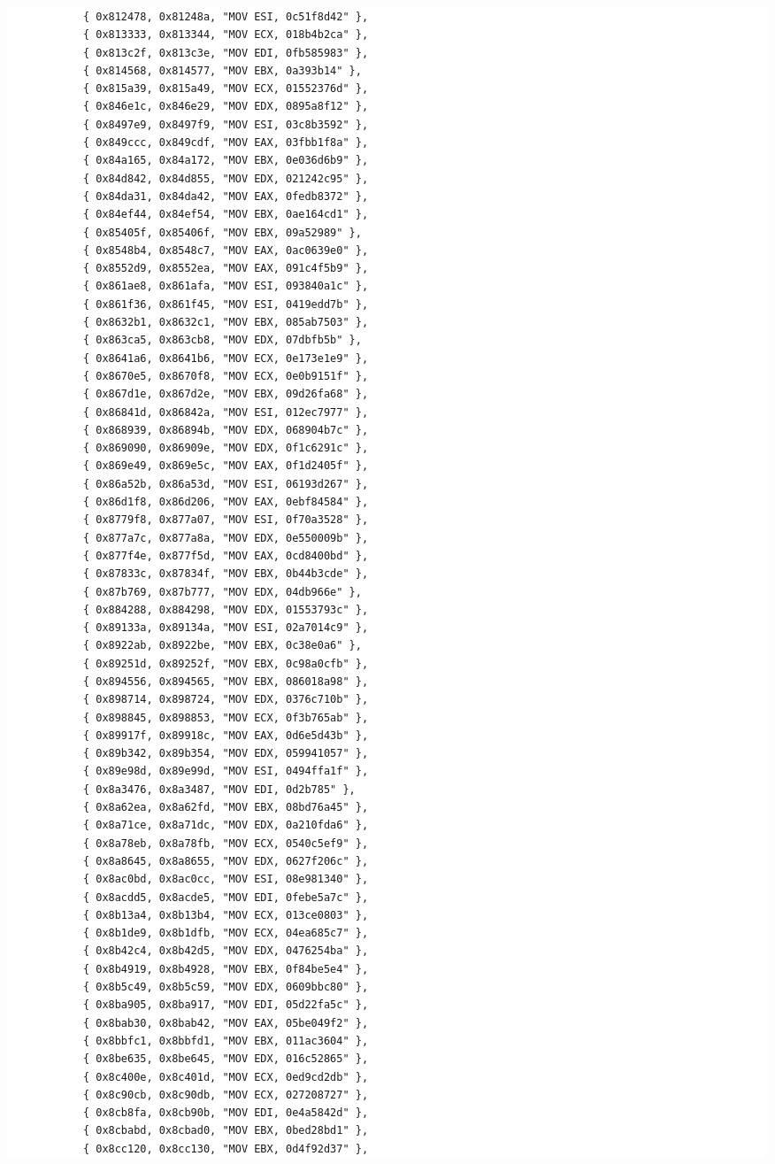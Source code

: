                 { 0x812478, 0x81248a, "MOV ESI, 0c51f8d42" },
                { 0x813333, 0x813344, "MOV ECX, 018b4b2ca" },
                { 0x813c2f, 0x813c3e, "MOV EDI, 0fb585983" },
                { 0x814568, 0x814577, "MOV EBX, 0a393b14" },
                { 0x815a39, 0x815a49, "MOV ECX, 01552376d" },
                { 0x846e1c, 0x846e29, "MOV EDX, 0895a8f12" },
                { 0x8497e9, 0x8497f9, "MOV ESI, 03c8b3592" },
                { 0x849ccc, 0x849cdf, "MOV EAX, 03fbb1f8a" },
                { 0x84a165, 0x84a172, "MOV EBX, 0e036d6b9" },
                { 0x84d842, 0x84d855, "MOV EDX, 021242c95" },
                { 0x84da31, 0x84da42, "MOV EAX, 0fedb8372" },
                { 0x84ef44, 0x84ef54, "MOV EBX, 0ae164cd1" },
                { 0x85405f, 0x85406f, "MOV EBX, 09a52989" },
                { 0x8548b4, 0x8548c7, "MOV EAX, 0ac0639e0" },
                { 0x8552d9, 0x8552ea, "MOV EAX, 091c4f5b9" },
                { 0x861ae8, 0x861afa, "MOV ESI, 093840a1c" },
                { 0x861f36, 0x861f45, "MOV ESI, 0419edd7b" },
                { 0x8632b1, 0x8632c1, "MOV EBX, 085ab7503" },
                { 0x863ca5, 0x863cb8, "MOV EDX, 07dbfb5b" },
                { 0x8641a6, 0x8641b6, "MOV ECX, 0e173e1e9" },
                { 0x8670e5, 0x8670f8, "MOV ECX, 0e0b9151f" },
                { 0x867d1e, 0x867d2e, "MOV EBX, 09d26fa68" },
                { 0x86841d, 0x86842a, "MOV ESI, 012ec7977" },
                { 0x868939, 0x86894b, "MOV EDX, 068904b7c" },
                { 0x869090, 0x86909e, "MOV EDX, 0f1c6291c" },
                { 0x869e49, 0x869e5c, "MOV EAX, 0f1d2405f" },
                { 0x86a52b, 0x86a53d, "MOV ESI, 06193d267" },
                { 0x86d1f8, 0x86d206, "MOV EAX, 0ebf84584" },
                { 0x8779f8, 0x877a07, "MOV ESI, 0f70a3528" },
                { 0x877a7c, 0x877a8a, "MOV EDX, 0e550009b" },
                { 0x877f4e, 0x877f5d, "MOV EAX, 0cd8400bd" },
                { 0x87833c, 0x87834f, "MOV EBX, 0b44b3cde" },
                { 0x87b769, 0x87b777, "MOV EDX, 04db966e" },
                { 0x884288, 0x884298, "MOV EDX, 01553793c" },
                { 0x89133a, 0x89134a, "MOV ESI, 02a7014c9" },
                { 0x8922ab, 0x8922be, "MOV EBX, 0c38e0a6" },
                { 0x89251d, 0x89252f, "MOV EBX, 0c98a0cfb" },
                { 0x894556, 0x894565, "MOV EBX, 086018a98" },
                { 0x898714, 0x898724, "MOV EDX, 0376c710b" },
                { 0x898845, 0x898853, "MOV ECX, 0f3b765ab" },
                { 0x89917f, 0x89918c, "MOV EAX, 0d6e5d43b" },
                { 0x89b342, 0x89b354, "MOV EDX, 059941057" },
                { 0x89e98d, 0x89e99d, "MOV ESI, 0494ffa1f" },
                { 0x8a3476, 0x8a3487, "MOV EDI, 0d2b785" },
                { 0x8a62ea, 0x8a62fd, "MOV EBX, 08bd76a45" },
                { 0x8a71ce, 0x8a71dc, "MOV EDX, 0a210fda6" },
                { 0x8a78eb, 0x8a78fb, "MOV ECX, 0540c5ef9" },
                { 0x8a8645, 0x8a8655, "MOV EDX, 0627f206c" },
                { 0x8ac0bd, 0x8ac0cc, "MOV ESI, 08e981340" },
                { 0x8acdd5, 0x8acde5, "MOV EDI, 0febe5a7c" },
                { 0x8b13a4, 0x8b13b4, "MOV ECX, 013ce0803" },
                { 0x8b1de9, 0x8b1dfb, "MOV ECX, 04ea685c7" },
                { 0x8b42c4, 0x8b42d5, "MOV EDX, 0476254ba" },
                { 0x8b4919, 0x8b4928, "MOV EBX, 0f84be5e4" },
                { 0x8b5c49, 0x8b5c59, "MOV EDX, 0609bbc80" },
                { 0x8ba905, 0x8ba917, "MOV EDI, 05d22fa5c" },
                { 0x8bab30, 0x8bab42, "MOV EAX, 05be049f2" },
                { 0x8bbfc1, 0x8bbfd1, "MOV EBX, 011ac3604" },
                { 0x8be635, 0x8be645, "MOV EDX, 016c52865" },
                { 0x8c400e, 0x8c401d, "MOV ECX, 0ed9cd2db" },
                { 0x8c90cb, 0x8c90db, "MOV ECX, 027208727" },
                { 0x8cb8fa, 0x8cb90b, "MOV EDI, 0e4a5842d" },
                { 0x8cbabd, 0x8cbad0, "MOV EBX, 0bed28bd1" },
                { 0x8cc120, 0x8cc130, "MOV EBX, 0d4f92d37" },